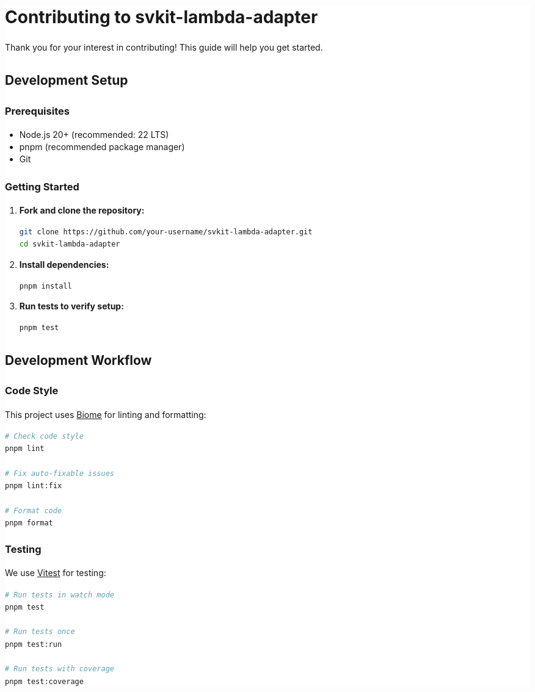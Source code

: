 # Contributing to svkit-lambda-adapter

Thank you for your interest in contributing! This guide will help you get started.

## Development Setup

### Prerequisites

- Node.js 20+ (recommended: 22 LTS)
- pnpm (recommended package manager)
- Git

### Getting Started

1. **Fork and clone the repository:**
   ```bash
   git clone https://github.com/your-username/svkit-lambda-adapter.git
   cd svkit-lambda-adapter
   ```

2. **Install dependencies:**
   ```bash
   pnpm install
   ```

3. **Run tests to verify setup:**
   ```bash
   pnpm test
   ```

## Development Workflow

### Code Style

This project uses [Biome](https://biomejs.dev/) for linting and formatting:

```bash
# Check code style
pnpm lint

# Fix auto-fixable issues
pnpm lint:fix

# Format code
pnpm format
```

### Testing

We use [Vitest](https://vitest.dev/) for testing:

```bash
# Run tests in watch mode
pnpm test

# Run tests once
pnpm test:run

# Run tests with coverage
pnpm test:coverage
```
